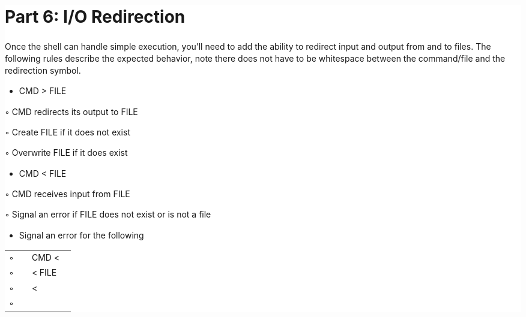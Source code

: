 <h1>Part 6: I/O Redirection</h1>

Once the shell can handle simple execution, you’ll need to add the ability to redirect input and output from and to files. The following rules describe the expected behavior, note there does not have to be whitespace between the command/file and the redirection symbol.

<ul>

 <li>CMD &gt; FILE</li>

</ul>

◦ CMD redirects its output to FILE

◦ Create FILE if it does not exist

◦ Overwrite FILE if it does exist

<ul>

 <li>CMD &lt; FILE</li>

</ul>

◦ CMD receives input from FILE

◦ Signal an error if FILE does not exist or is not a file

<ul>

 <li>Signal an error for the following</li>

</ul>

<table width="82">

 <tbody>

  <tr>

   <td width="24">◦</td>

   <td width="58">CMD &lt;</td>

  </tr>

  <tr>

   <td width="24">◦</td>

   <td width="58">&lt; FILE</td>

  </tr>

  <tr>

   <td width="24">◦</td>

   <td width="58">&lt;</td>

  </tr>

  <tr>

   <td width="24">◦</td>
